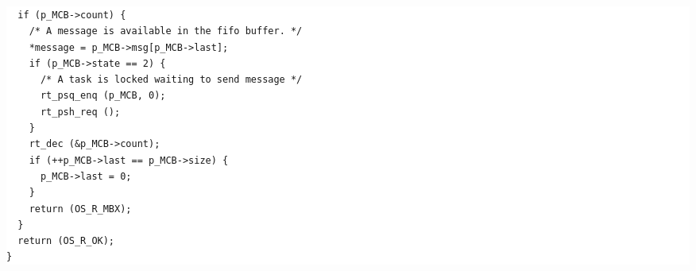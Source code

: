 	  if (p_MCB->count) {
	    /* A message is available in the fifo buffer. */
	    *message = p_MCB->msg[p_MCB->last];
	    if (p_MCB->state == 2) {
	      /* A task is locked waiting to send message */
	      rt_psq_enq (p_MCB, 0);
	      rt_psh_req ();
	    }
	    rt_dec (&p_MCB->count);
	    if (++p_MCB->last == p_MCB->size) {
	      p_MCB->last = 0;
	    }
	    return (OS_R_MBX);
	  }
	  return (OS_R_OK);
	}
